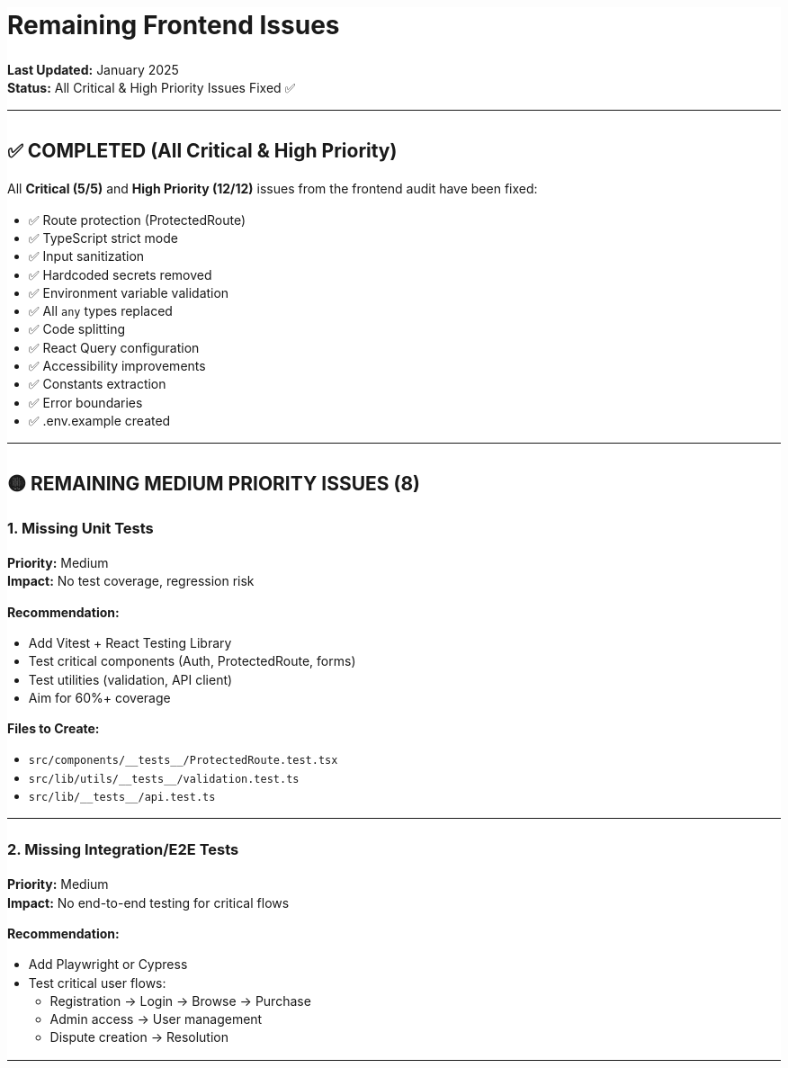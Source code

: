 # Remaining Frontend Issues

**Last Updated:** January 2025  
**Status:** All Critical & High Priority Issues Fixed ✅

---

## ✅ COMPLETED (All Critical & High Priority)

All **Critical (5/5)** and **High Priority (12/12)** issues from the frontend audit have been fixed:

- ✅ Route protection (ProtectedRoute)
- ✅ TypeScript strict mode
- ✅ Input sanitization
- ✅ Hardcoded secrets removed
- ✅ Environment variable validation
- ✅ All `any` types replaced
- ✅ Code splitting
- ✅ React Query configuration
- ✅ Accessibility improvements
- ✅ Constants extraction
- ✅ Error boundaries
- ✅ .env.example created

---

## 🟡 REMAINING MEDIUM PRIORITY ISSUES (8)

### 1. Missing Unit Tests
**Priority:** Medium  
**Impact:** No test coverage, regression risk

**Recommendation:**
- Add Vitest + React Testing Library
- Test critical components (Auth, ProtectedRoute, forms)
- Test utilities (validation, API client)
- Aim for 60%+ coverage

**Files to Create:**
- `src/components/__tests__/ProtectedRoute.test.tsx`
- `src/lib/utils/__tests__/validation.test.ts`
- `src/lib/__tests__/api.test.ts`

---

### 2. Missing Integration/E2E Tests
**Priority:** Medium  
**Impact:** No end-to-end testing for critical flows

**Recommendation:**
- Add Playwright or Cypress
- Test critical user flows:
  - Registration → Login → Browse → Purchase
  - Admin access → User management
  - Dispute creation → Resolution

---